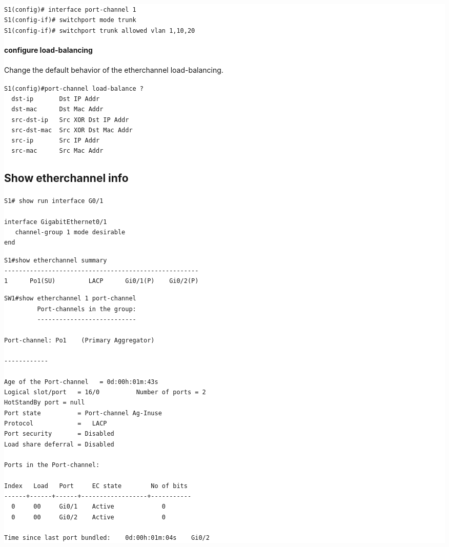 ```
S1(config)# interface port-channel 1
S1(config-if)# switchport mode trunk
S1(config-if)# switchport trunk allowed vlan 1,10,20
```
#### configure load-balancing
Change the default behavior of the etherchannel load-balancing.
```
S1(config)#port-channel load-balance ?
  dst-ip       Dst IP Addr
  dst-mac      Dst Mac Addr
  src-dst-ip   Src XOR Dst IP Addr
  src-dst-mac  Src XOR Dst Mac Addr
  src-ip       Src IP Addr
  src-mac      Src Mac Addr
```
## Show etherchannel info
```
S1# show run interface G0/1

interface GigabitEthernet0/1
   channel-group 1 mode desirable
end
```

```
S1#show etherchannel summary 
-----------------------------------------------------
1      Po1(SU)         LACP      Gi0/1(P)    Gi0/2(P)
```

```
SW1#show etherchannel 1 port-channel
         Port-channels in the group: 
         ---------------------------

Port-channel: Po1    (Primary Aggregator)

------------

Age of the Port-channel   = 0d:00h:01m:43s
Logical slot/port   = 16/0          Number of ports = 2
HotStandBy port = null 
Port state          = Port-channel Ag-Inuse 
Protocol            =   LACP
Port security       = Disabled
Load share deferral = Disabled   

Ports in the Port-channel: 

Index   Load   Port     EC state        No of bits
------+------+------+------------------+-----------
  0     00     Gi0/1    Active             0
  0     00     Gi0/2    Active             0

Time since last port bundled:    0d:00h:01m:04s    Gi0/2
```
